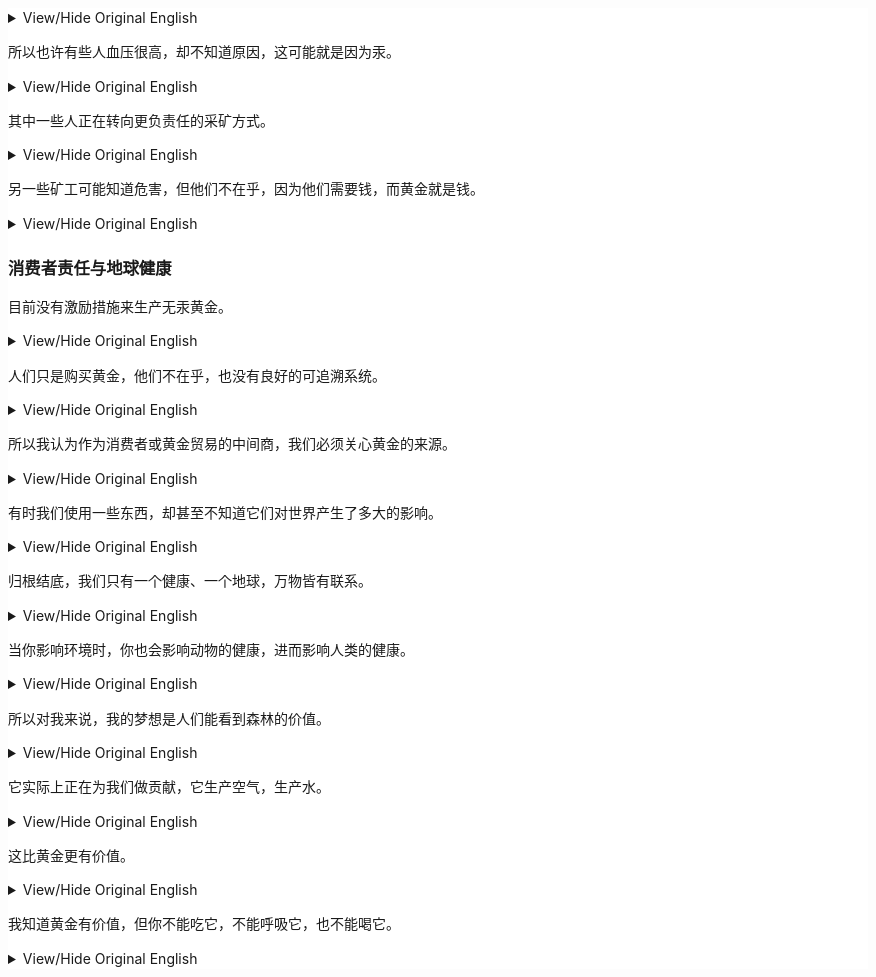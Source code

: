 <details><summary>View/Hide Original English</summary></details>

所以也许有些人血压很高，却不知道原因，这可能就是因为汞。

<details><summary>View/Hide Original English</summary></details>

其中一些人正在转向更负责任的采矿方式。

<details><summary>View/Hide Original English</summary></details>

另一些矿工可能知道危害，但他们不在乎，因为他们需要钱，而黄金就是钱。

<details><summary>View/Hide Original English</summary></details>

### 消费者责任与地球健康

目前没有激励措施来生产无汞黄金。

<details><summary>View/Hide Original English</summary></details>

人们只是购买黄金，他们不在乎，也没有良好的可追溯系统。

<details><summary>View/Hide Original English</summary></details>

所以我认为作为消费者或黄金贸易的中间商，我们必须关心黄金的来源。

<details><summary>View/Hide Original English</summary></details>

有时我们使用一些东西，却甚至不知道它们对世界产生了多大的影响。

<details><summary>View/Hide Original English</summary></details>

归根结底，我们只有一个健康、一个地球，万物皆有联系。

<details><summary>View/Hide Original English</summary></details>

当你影响环境时，你也会影响动物的健康，进而影响人类的健康。

<details><summary>View/Hide Original English</summary></details>

所以对我来说，我的梦想是人们能看到森林的价值。

<details><summary>View/Hide Original English</summary></details>

它实际上正在为我们做贡献，它生产空气，生产水。

<details><summary>View/Hide Original English</summary></details>

这比黄金更有价值。

<details><summary>View/Hide Original English</summary></details>

我知道黄金有价值，但你不能吃它，不能呼吸它，也不能喝它。

<details><summary>View/Hide Original English</summary></details>